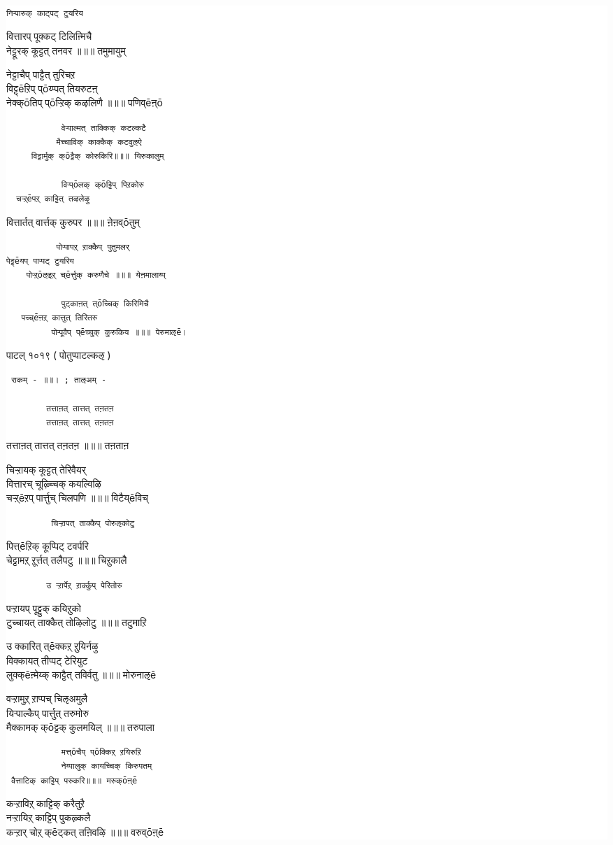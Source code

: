     निऱ्पारुक् काट्पट् टुयरिय   
 वित्तारप् पूक्कट् टिलिऩ्मिचै   
     नेट्टूरक् कूट्टत् तनवर ॥॥॥ तमुमायुम्   
    
 नेट्टाचैप् पाट्टैत् तुरिचऱ   
              विट्ट्ēऱिप् प्ōय्प्पत् तियरुटऩ्   
              नेक्क्ōतिप् प्ōऱ्ऱिक् कऴलिणै ॥॥॥ पणिव्ēऩ्ō   
    
               वेऱ्पाल्मत् ताक्किक् कटल्कटै   
              मैच्चाविक् काक्कैक् कटवुऌऐ   
         विट्टार्मुक् क्ōट्टैक् कोरुकिरि॥॥॥ यिरुकालुम्   
    
               विऱ्प्ōलक् क्ōट्टिप् पिऱकोरु   
      चऱ्ऱ्ēपऱ् काट्टित् तऴलेऴु   
   वित्तार्तत् वार्त्तक् कुरुपर ॥॥॥ ऩेऩव्ōतुम्   
    
              पोऱ्पापऱ् ऱाक्कैप् पुतुमलर्   
    पेट्ट्ēयप् पाऱ्पट् टुयरिय   
        पोऱ्ऱ्ōऌइऱ् च्ēर्त्तुक् करुणैचे ॥॥॥ येऩमालाय्प्   
    
               पुट्काऩत् त्ōच्चिक् किरिमिचै   
       पच्च्ēऩऱ् कात्तुत् तिरितरु   
             पोऱ्पूवैप् प्ēच्चुक् कुरुकिय ॥॥॥ पेरुमाऌē। 

   पाटल् १०१९ ( पोतुप्पाटल्कऌ )   
    
     राकम् - ॥॥। ; ताऌअम् -   
    
            तत्ताऩत् तात्तत् तऩतऩ   
            तत्ताऩत् तात्तत् तऩतऩ   
  तत्ताऩत् तात्तत् तऩतऩ ॥॥॥ तऩताऩ 

  चिऱ्ऱायक् कूट्टत् तेरिवैयर्   
  वित्तारच् चूऴ्च्चिक् कयल्विऴि   
  चऱ्ऱ्ēऱप् पार्त्तुच् चिलपणि ॥॥॥ विटैय्ēविच्   
    
             चिऱ्ऱापत् ताक्कैप् पोरुऌकोटु   
   पित्त्ēऱिक् कूप्पिट् टवर्परि  
    चेट्टामऱ् ऱूर्त्तत् तलैपटु ॥॥॥ चिऱुकालै   
    
            उ ऱ्ऱार्पेऱ् ऱार्क्कुप् पेरितोरु   
  पऱ्ऱायप् पूट्टुक् कयिऱुको   
    टुच्चायत् ताक्कैत् तोऴिलोटु ॥॥॥ तटुमाऱि   
    
  उ क्कारित् त्ēक्कऱ् ऱुयिर्नऴु   
   विक्कायत् तीप्पट् टेरियुट   
         लुक्क्ēऩ्मेय्क् काट्टैत् तविर्वतु ॥॥॥ मोरुनाऌē   
    
   वऱ्ऱामुऱ् ऱाप्पच् चिऌअमुलै   
             यिऱ्पाल्कैप् पार्त्तुत् तरुमोरु   
  मैक्कामक् क्ōट्टक् कुलमयिल् ॥॥॥ तरुपाला   
    
               मत्त्ōचैप् प्ōक्किऱ् ऱयिरुऱि   
               नेय्पालुक् कायच्चिक् किरुपतम्   
     वैत्ताटिक् काट्टिप् परुकरि॥॥॥ मरुक्ōऩ्ē   
    
  कऱ्ऱाविऱ् काट्टिक् करैतुऱै   
                नऱ्ऱायिऱ् काट्टिप् पुकऴ्कलै   
  कऱ्ऱार् चोऱ् क्ēट्कत् तऩिवऴि ॥॥॥ वरुव्ōऩ्ē   
    
